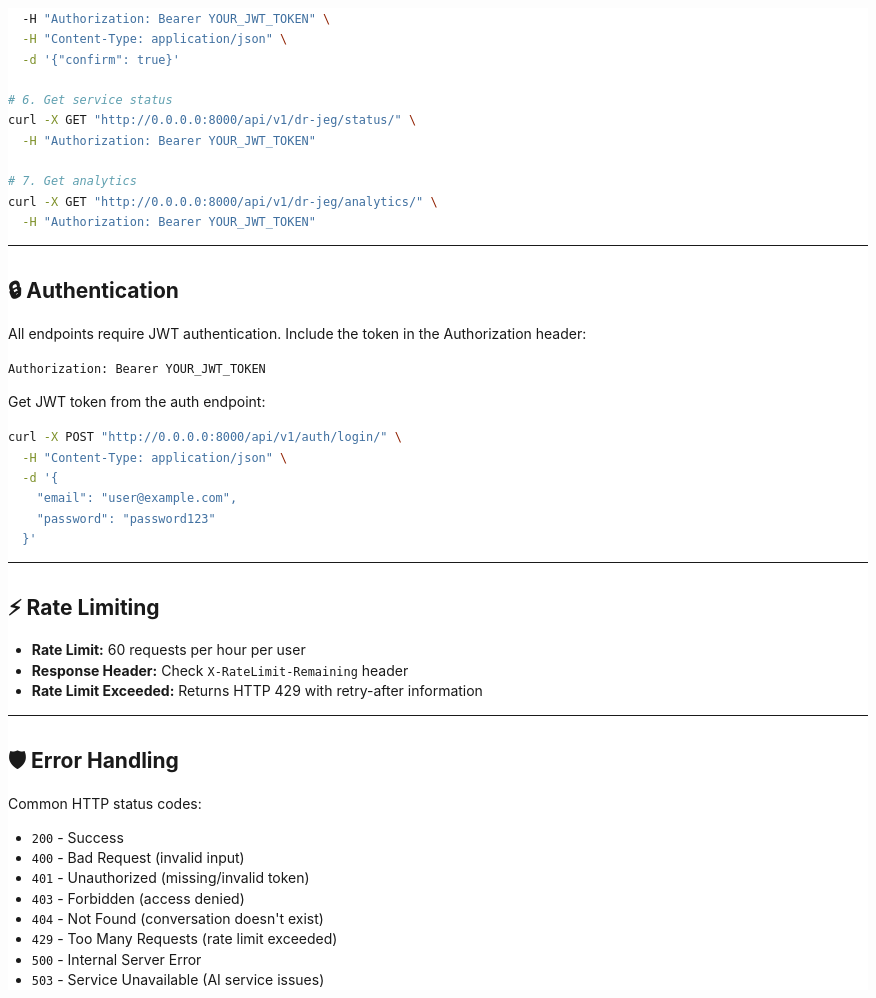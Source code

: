 ```bash
  -H "Authorization: Bearer YOUR_JWT_TOKEN" \
  -H "Content-Type: application/json" \
  -d '{"confirm": true}'

# 6. Get service status
curl -X GET "http://0.0.0.0:8000/api/v1/dr-jeg/status/" \
  -H "Authorization: Bearer YOUR_JWT_TOKEN"

# 7. Get analytics
curl -X GET "http://0.0.0.0:8000/api/v1/dr-jeg/analytics/" \
  -H "Authorization: Bearer YOUR_JWT_TOKEN"
```

---

## 🔒 Authentication

All endpoints require JWT authentication. Include the token in the Authorization header:

```
Authorization: Bearer YOUR_JWT_TOKEN
```

Get JWT token from the auth endpoint:
```bash
curl -X POST "http://0.0.0.0:8000/api/v1/auth/login/" \
  -H "Content-Type: application/json" \
  -d '{
    "email": "user@example.com",
    "password": "password123"
  }'
```

---

## ⚡ Rate Limiting

- **Rate Limit:** 60 requests per hour per user
- **Response Header:** Check `X-RateLimit-Remaining` header
- **Rate Limit Exceeded:** Returns HTTP 429 with retry-after information

---

## 🛡️ Error Handling

Common HTTP status codes:
- `200` - Success
- `400` - Bad Request (invalid input)
- `401` - Unauthorized (missing/invalid token)
- `403` - Forbidden (access denied)
- `404` - Not Found (conversation doesn't exist)
- `429` - Too Many Requests (rate limit exceeded)
- `500` - Internal Server Error
- `503` - Service Unavailable (AI service issues)

